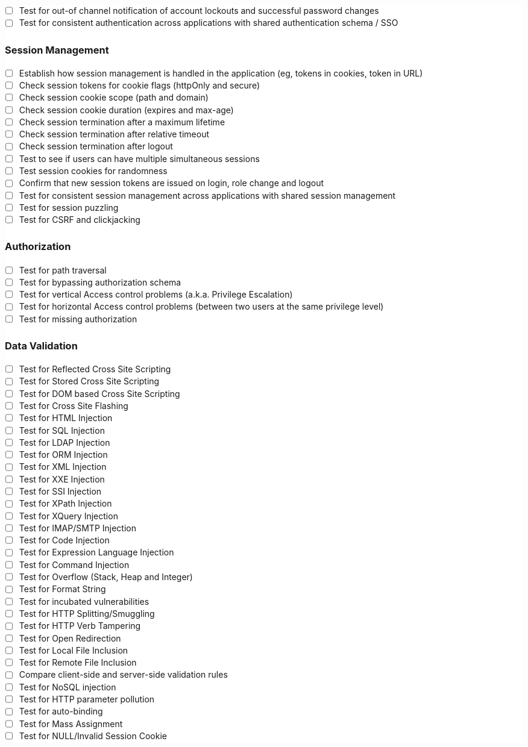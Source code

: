 -   [ ] Test for out-of channel notification of account lockouts and successful password changes
-   [ ] Test for consistent authentication across applications with shared authentication schema / SSO

### <a name="Session">Session Management</a>

-   [ ] Establish how session management is handled in the application (eg, tokens in cookies, token in URL)
-   [ ] Check session tokens for cookie flags (httpOnly and secure)
-   [ ] Check session cookie scope (path and domain)
-   [ ] Check session cookie duration (expires and max-age)
-   [ ] Check session termination after a maximum lifetime
-   [ ] Check session termination after relative timeout
-   [ ] Check session termination after logout
-   [ ] Test to see if users can have multiple simultaneous sessions
-   [ ] Test session cookies for randomness
-   [ ] Confirm that new session tokens are issued on login, role change and logout
-   [ ] Test for consistent session management across applications with shared session management
-   [ ] Test for session puzzling
-   [ ] Test for CSRF and clickjacking

### <a name="Authorization">Authorization</a>

-   [ ] Test for path traversal
-   [ ] Test for bypassing authorization schema
-   [ ] Test for vertical Access control problems (a.k.a. Privilege Escalation)
-   [ ] Test for horizontal Access control problems (between two users at the same privilege level)
-   [ ] Test for missing authorization

### <a name="Validation">Data Validation</a>

-   [ ] Test for Reflected Cross Site Scripting
-   [ ] Test for Stored Cross Site Scripting
-   [ ] Test for DOM based Cross Site Scripting
-   [ ] Test for Cross Site Flashing
-   [ ] Test for HTML Injection
-   [ ] Test for SQL Injection
-   [ ] Test for LDAP Injection
-   [ ] Test for ORM Injection
-   [ ] Test for XML Injection
-   [ ] Test for XXE Injection
-   [ ] Test for SSI Injection
-   [ ] Test for XPath Injection
-   [ ] Test for XQuery Injection
-   [ ] Test for IMAP/SMTP Injection
-   [ ] Test for Code Injection
-   [ ] Test for Expression Language Injection
-   [ ] Test for Command Injection
-   [ ] Test for Overflow (Stack, Heap and Integer)
-   [ ] Test for Format String
-   [ ] Test for incubated vulnerabilities
-   [ ] Test for HTTP Splitting/Smuggling
-   [ ] Test for HTTP Verb Tampering
-   [ ] Test for Open Redirection
-   [ ] Test for Local File Inclusion
-   [ ] Test for Remote File Inclusion
-   [ ] Compare client-side and server-side validation rules
-   [ ] Test for NoSQL injection
-   [ ] Test for HTTP parameter pollution
-   [ ] Test for auto-binding
-   [ ] Test for Mass Assignment
-   [ ] Test for NULL/Invalid Session Cookie
